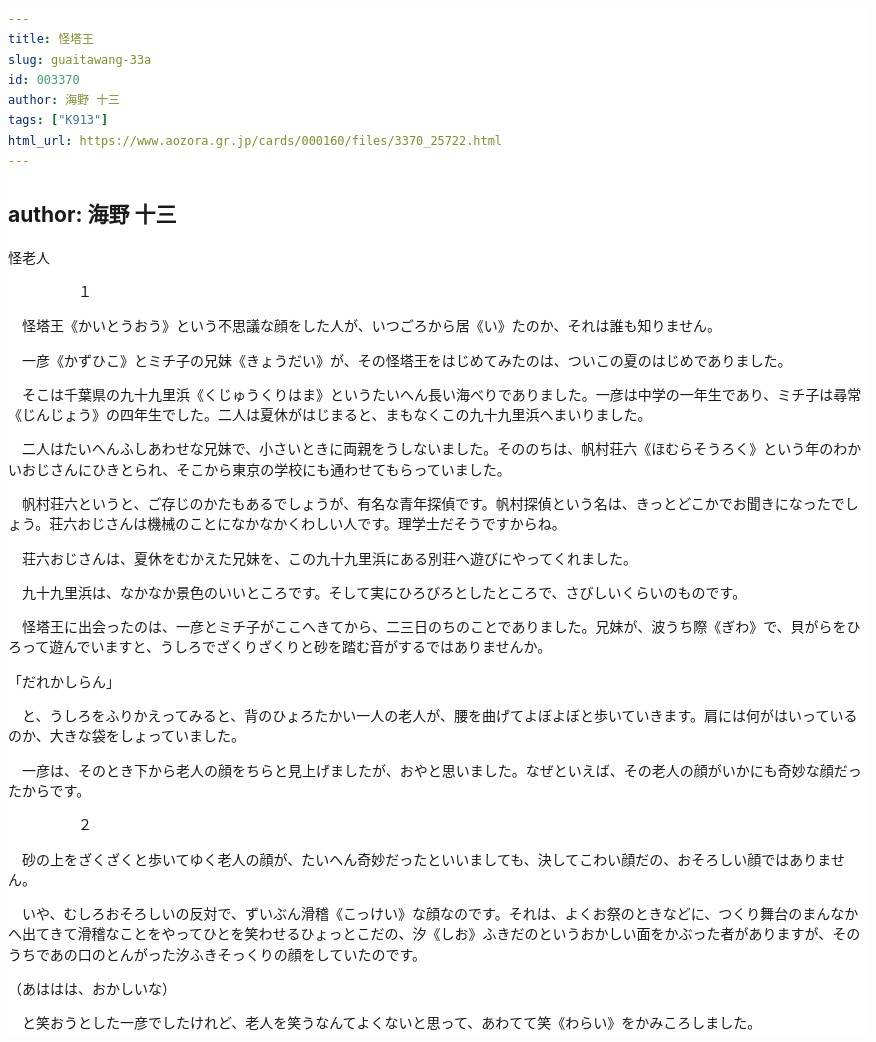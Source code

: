 ```yaml
---
title: 怪塔王
slug: guaitawang-33a
id: 003370
author: 海野 十三
tags: ["K913"]
html_url: https://www.aozora.gr.jp/cards/000160/files/3370_25722.html
---
```


## author: 海野 十三

怪老人







　　　　　１



　怪塔王《かいとうおう》という不思議な顔をした人が、いつごろから居《い》たのか、それは誰も知りません。

　一彦《かずひこ》とミチ子の兄妹《きょうだい》が、その怪塔王をはじめてみたのは、ついこの夏のはじめでありました。

　そこは千葉県の九十九里浜《くじゅうくりはま》というたいへん長い海べりでありました。一彦は中学の一年生であり、ミチ子は尋常《じんじょう》の四年生でした。二人は夏休がはじまると、まもなくこの九十九里浜へまいりました。

　二人はたいへんふしあわせな兄妹で、小さいときに両親をうしないました。そののちは、帆村荘六《ほむらそうろく》という年のわかいおじさんにひきとられ、そこから東京の学校にも通わせてもらっていました。

　帆村荘六というと、ご存じのかたもあるでしょうが、有名な青年探偵です。帆村探偵という名は、きっとどこかでお聞きになったでしょう。荘六おじさんは機械のことになかなかくわしい人です。理学士だそうですからね。

　荘六おじさんは、夏休をむかえた兄妹を、この九十九里浜にある別荘へ遊びにやってくれました。

　九十九里浜は、なかなか景色のいいところです。そして実にひろびろとしたところで、さびしいくらいのものです。

　怪塔王に出会ったのは、一彦とミチ子がここへきてから、二三日のちのことでありました。兄妹が、波うち際《ぎわ》で、貝がらをひろって遊んでいますと、うしろでざくりざくりと砂を踏む音がするではありませんか。

「だれかしらん」

　と、うしろをふりかえってみると、背のひょろたかい一人の老人が、腰を曲げてよぼよぼと歩いていきます。肩には何がはいっているのか、大きな袋をしょっていました。

　一彦は、そのとき下から老人の顔をちらと見上げましたが、おやと思いました。なぜといえば、その老人の顔がいかにも奇妙な顔だったからです。



　　　　　２



　砂の上をざくざくと歩いてゆく老人の顔が、たいへん奇妙だったといいましても、決してこわい顔だの、おそろしい顔ではありません。

　いや、むしろおそろしいの反対で、ずいぶん滑稽《こっけい》な顔なのです。それは、よくお祭のときなどに、つくり舞台のまんなかへ出てきて滑稽なことをやってひとを笑わせるひょっとこだの、汐《しお》ふきだのというおかしい面をかぶった者がありますが、そのうちであの口のとんがった汐ふきそっくりの顔をしていたのです。

（あははは、おかしいな）

　と笑おうとした一彦でしたけれど、老人を笑うなんてよくないと思って、あわてて笑《わらい》をかみころしました。
